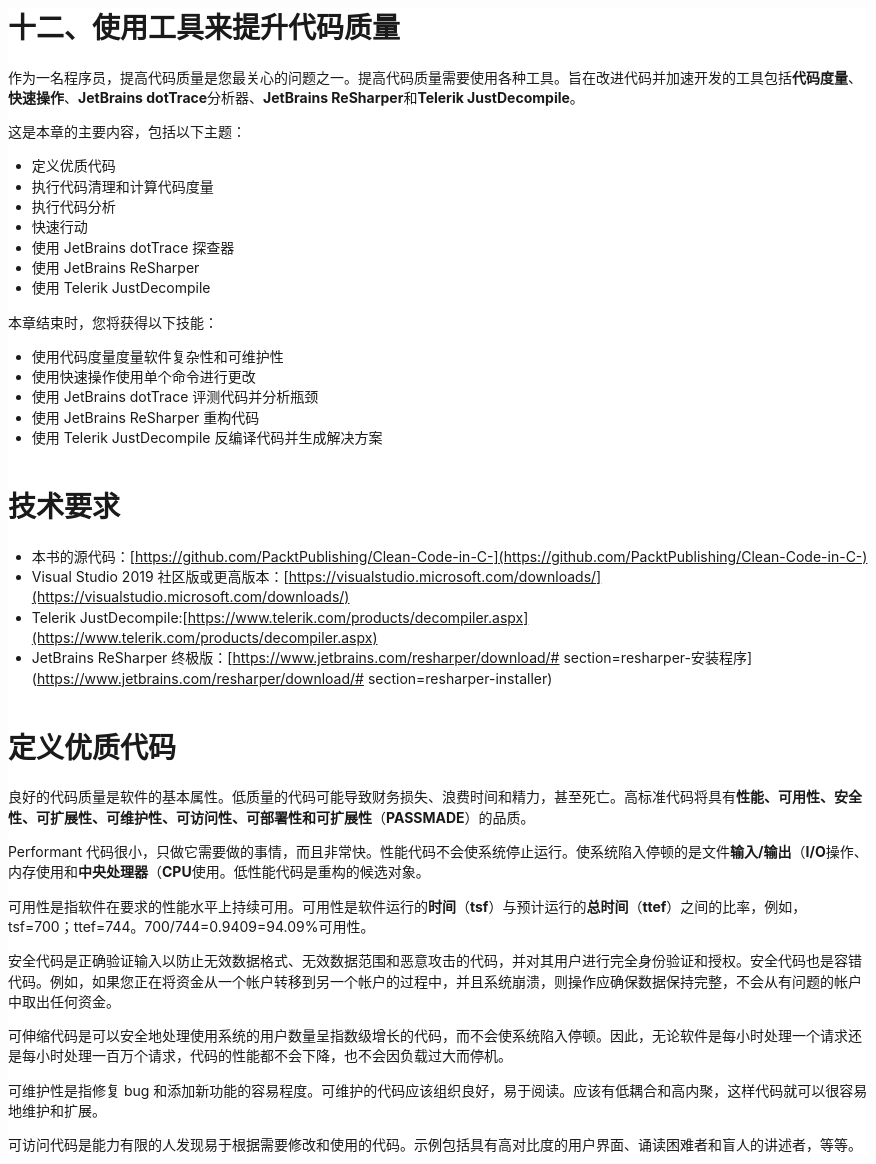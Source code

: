 # 十二、使用工具来提升代码质量

作为一名程序员，提高代码质量是您最关心的问题之一。提高代码质量需要使用各种工具。旨在改进代码并加速开发的工具包括**代码度量**、**快速操作**、**JetBrains dotTrace**分析器、**JetBrains ReSharper**和**Telerik JustDecompile**。

这是本章的主要内容，包括以下主题：

*   定义优质代码
*   执行代码清理和计算代码度量
*   执行代码分析
*   快速行动
*   使用 JetBrains dotTrace 探查器
*   使用 JetBrains ReSharper
*   使用 Telerik JustDecompile

本章结束时，您将获得以下技能：

*   使用代码度量度量软件复杂性和可维护性
*   使用快速操作使用单个命令进行更改
*   使用 JetBrains dotTrace 评测代码并分析瓶颈
*   使用 JetBrains ReSharper 重构代码
*   使用 Telerik JustDecompile 反编译代码并生成解决方案

# 技术要求

*   本书的源代码：[https://github.com/PacktPublishing/Clean-Code-in-C-](https://github.com/PacktPublishing/Clean-Code-in-C-)
*   Visual Studio 2019 社区版或更高版本：[https://visualstudio.microsoft.com/downloads/](https://visualstudio.microsoft.com/downloads/)
*   Telerik JustDecompile:[https://www.telerik.com/products/decompiler.aspx](https://www.telerik.com/products/decompiler.aspx)
*   JetBrains ReSharper 终极版：[https://www.jetbrains.com/resharper/download/# section=resharper-安装程序](https://www.jetbrains.com/resharper/download/# section=resharper-installer)

# 定义优质代码

良好的代码质量是软件的基本属性。低质量的代码可能导致财务损失、浪费时间和精力，甚至死亡。高标准代码将具有**性能、可用性、安全性、可扩展性、可维护性、可访问性、可部署性和可扩展性**（**PASSMADE**）的品质。

Performant 代码很小，只做它需要做的事情，而且非常快。性能代码不会使系统停止运行。使系统陷入停顿的是文件**输入/输出**（**I/O**操作、内存使用和**中央处理器**（**CPU**使用。低性能代码是重构的候选对象。

可用性是指软件在要求的性能水平上持续可用。可用性是软件运行的**时间**（**tsf**）与预计运行的**总时间**（**ttef**）之间的比率，例如，tsf=700；ttef=744。700/744=0.9409=94.09%可用性。

安全代码是正确验证输入以防止无效数据格式、无效数据范围和恶意攻击的代码，并对其用户进行完全身份验证和授权。安全代码也是容错代码。例如，如果您正在将资金从一个帐户转移到另一个帐户的过程中，并且系统崩溃，则操作应确保数据保持完整，不会从有问题的帐户中取出任何资金。

可伸缩代码是可以安全地处理使用系统的用户数量呈指数级增长的代码，而不会使系统陷入停顿。因此，无论软件是每小时处理一个请求还是每小时处理一百万个请求，代码的性能都不会下降，也不会因负载过大而停机。

可维护性是指修复 bug 和添加新功能的容易程度。可维护的代码应该组织良好，易于阅读。应该有低耦合和高内聚，这样代码就可以很容易地维护和扩展。

可访问代码是能力有限的人发现易于根据需要修改和使用的代码。示例包括具有高对比度的用户界面、诵读困难者和盲人的讲述者，等等。
